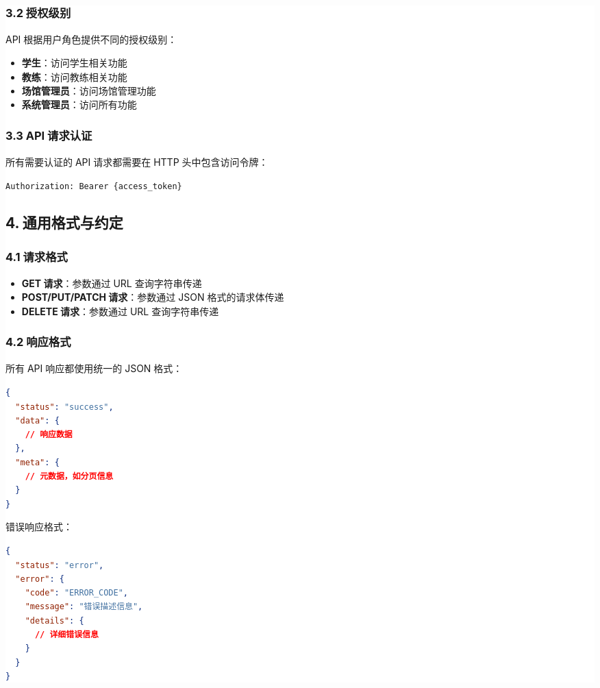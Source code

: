 ### 3.2 授权级别

API 根据用户角色提供不同的授权级别：

- **学生**：访问学生相关功能
- **教练**：访问教练相关功能
- **场馆管理员**：访问场馆管理功能
- **系统管理员**：访问所有功能

### 3.3 API 请求认证

所有需要认证的 API 请求都需要在 HTTP 头中包含访问令牌：

```
Authorization: Bearer {access_token}
```

## 4. 通用格式与约定

### 4.1 请求格式

- **GET 请求**：参数通过 URL 查询字符串传递
- **POST/PUT/PATCH 请求**：参数通过 JSON 格式的请求体传递
- **DELETE 请求**：参数通过 URL 查询字符串传递

### 4.2 响应格式

所有 API 响应都使用统一的 JSON 格式：

```json
{
  "status": "success",
  "data": {
    // 响应数据
  },
  "meta": {
    // 元数据，如分页信息
  }
}
```

错误响应格式：

```json
{
  "status": "error",
  "error": {
    "code": "ERROR_CODE",
    "message": "错误描述信息",
    "details": {
      // 详细错误信息
    }
  }
}
```
